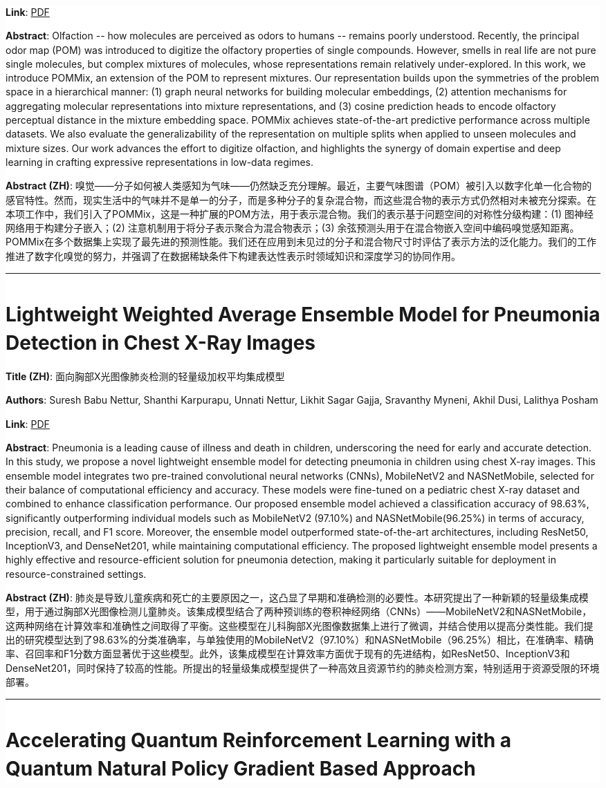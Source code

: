 **Link**: [PDF](https://arxiv.org/pdf/2501.16271)  

**Abstract**: Olfaction -- how molecules are perceived as odors to humans -- remains poorly understood. Recently, the principal odor map (POM) was introduced to digitize the olfactory properties of single compounds. However, smells in real life are not pure single molecules, but complex mixtures of molecules, whose representations remain relatively under-explored. In this work, we introduce POMMix, an extension of the POM to represent mixtures. Our representation builds upon the symmetries of the problem space in a hierarchical manner: (1) graph neural networks for building molecular embeddings, (2) attention mechanisms for aggregating molecular representations into mixture representations, and (3) cosine prediction heads to encode olfactory perceptual distance in the mixture embedding space. POMMix achieves state-of-the-art predictive performance across multiple datasets. We also evaluate the generalizability of the representation on multiple splits when applied to unseen molecules and mixture sizes. Our work advances the effort to digitize olfaction, and highlights the synergy of domain expertise and deep learning in crafting expressive representations in low-data regimes. 

**Abstract (ZH)**: 嗅觉——分子如何被人类感知为气味——仍然缺乏充分理解。最近，主要气味图谱（POM）被引入以数字化单一化合物的感官特性。然而，现实生活中的气味并不是单一的分子，而是多种分子的复杂混合物，而这些混合物的表示方式仍然相对未被充分探索。在本项工作中，我们引入了POMMix，这是一种扩展的POM方法，用于表示混合物。我们的表示基于问题空间的对称性分级构建：(1) 图神经网络用于构建分子嵌入；(2) 注意机制用于将分子表示聚合为混合物表示；(3) 余弦预测头用于在混合物嵌入空间中编码嗅觉感知距离。POMMix在多个数据集上实现了最先进的预测性能。我们还在应用到未见过的分子和混合物尺寸时评估了表示方法的泛化能力。我们的工作推进了数字化嗅觉的努力，并强调了在数据稀缺条件下构建表达性表示时领域知识和深度学习的协同作用。 

---
# Lightweight Weighted Average Ensemble Model for Pneumonia Detection in Chest X-Ray Images 

**Title (ZH)**: 面向胸部X光图像肺炎检测的轻量级加权平均集成模型 

**Authors**: Suresh Babu Nettur, Shanthi Karpurapu, Unnati Nettur, Likhit Sagar Gajja, Sravanthy Myneni, Akhil Dusi, Lalithya Posham  

**Link**: [PDF](https://arxiv.org/pdf/2501.16249)  

**Abstract**: Pneumonia is a leading cause of illness and death in children, underscoring the need for early and accurate detection. In this study, we propose a novel lightweight ensemble model for detecting pneumonia in children using chest X-ray images. This ensemble model integrates two pre-trained convolutional neural networks (CNNs), MobileNetV2 and NASNetMobile, selected for their balance of computational efficiency and accuracy. These models were fine-tuned on a pediatric chest X-ray dataset and combined to enhance classification performance. Our proposed ensemble model achieved a classification accuracy of 98.63%, significantly outperforming individual models such as MobileNetV2 (97.10%) and NASNetMobile(96.25%) in terms of accuracy, precision, recall, and F1 score. Moreover, the ensemble model outperformed state-of-the-art architectures, including ResNet50, InceptionV3, and DenseNet201, while maintaining computational efficiency. The proposed lightweight ensemble model presents a highly effective and resource-efficient solution for pneumonia detection, making it particularly suitable for deployment in resource-constrained settings. 

**Abstract (ZH)**: 肺炎是导致儿童疾病和死亡的主要原因之一，这凸显了早期和准确检测的必要性。本研究提出了一种新颖的轻量级集成模型，用于通过胸部X光图像检测儿童肺炎。该集成模型结合了两种预训练的卷积神经网络（CNNs）——MobileNetV2和NASNetMobile，这两种网络在计算效率和准确性之间取得了平衡。这些模型在儿科胸部X光图像数据集上进行了微调，并结合使用以提高分类性能。我们提出的研究模型达到了98.63%的分类准确率，与单独使用的MobileNetV2（97.10%）和NASNetMobile（96.25%）相比，在准确率、精确率、召回率和F1分数方面显著优于这些模型。此外，该集成模型在计算效率方面优于现有的先进结构，如ResNet50、InceptionV3和DenseNet201，同时保持了较高的性能。所提出的轻量级集成模型提供了一种高效且资源节约的肺炎检测方案，特别适用于资源受限的环境部署。 

---
# Accelerating Quantum Reinforcement Learning with a Quantum Natural Policy Gradient Based Approach 
